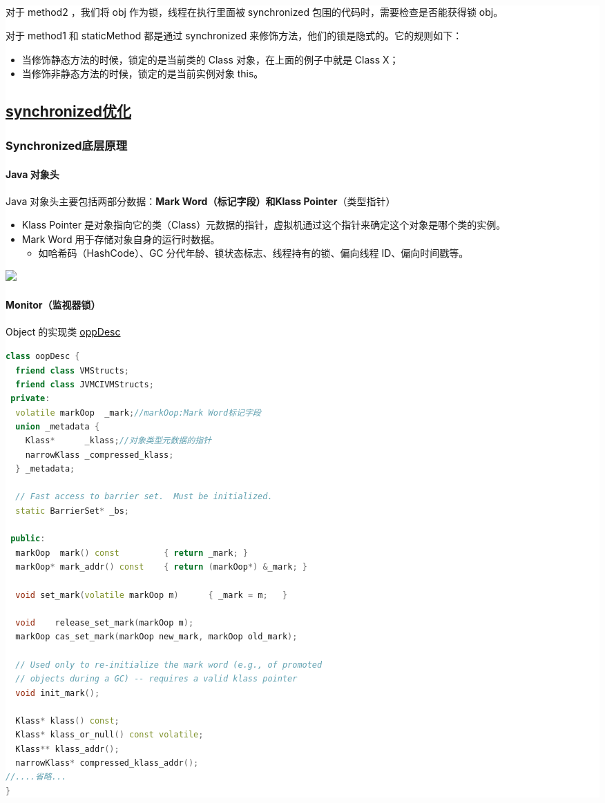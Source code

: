 
对于 method2 ，我们将 obj 作为锁，线程在执行里面被 synchronized 包围的代码时，需要检查是否能获得锁 obj。

对于 method1 和 staticMethod 都是通过 synchronized 来修饰方法，他们的锁是隐式的。它的规则如下：

+ 当修饰静态方法的时候，锁定的是当前类的 Class 对象，在上面的例子中就是 Class X；
+ 当修饰非静态方法的时候，锁定的是当前实例对象 this。

## [synchronized优化](https://www.jianshu.com/p/457c40e95a0d)

### Synchronized底层原理

#### Java 对象头

Java 对象头主要包括两部分数据：**Mark Word（标记字段）**和**Klass Pointer**（类型指针）

- Klass Pointer 是对象指向它的类（Class）元数据的指针，虚拟机通过这个指针来确定这个对象是哪个类的实例。
- Mark Word 用于存储对象自身的运行时数据。
  - 如哈希码（HashCode）、GC 分代年龄、锁状态标志、线程持有的锁、偏向线程 ID、偏向时间戳等。

![](/home/zpffly/ys/notebook/多线程/img/classhead.png)



#### Monitor（监视器锁）

Object 的实现类 [oppDesc](http://hg.openjdk.java.net/jdk10/jdk10/hotspot/file/5ab7a67bc155/src/share/vm/oops/oop.hpp)

```c++
class oopDesc {
  friend class VMStructs;
  friend class JVMCIVMStructs;
 private:
  volatile markOop  _mark;//markOop:Mark Word标记字段
  union _metadata {
    Klass*      _klass;//对象类型元数据的指针
    narrowKlass _compressed_klass;
  } _metadata;

  // Fast access to barrier set.  Must be initialized.
  static BarrierSet* _bs;

 public:
  markOop  mark() const         { return _mark; }
  markOop* mark_addr() const    { return (markOop*) &_mark; }

  void set_mark(volatile markOop m)      { _mark = m;   }

  void    release_set_mark(markOop m);
  markOop cas_set_mark(markOop new_mark, markOop old_mark);

  // Used only to re-initialize the mark word (e.g., of promoted
  // objects during a GC) -- requires a valid klass pointer
  void init_mark();

  Klass* klass() const;
  Klass* klass_or_null() const volatile;
  Klass** klass_addr();
  narrowKlass* compressed_klass_addr();
//....省略...
}
```
